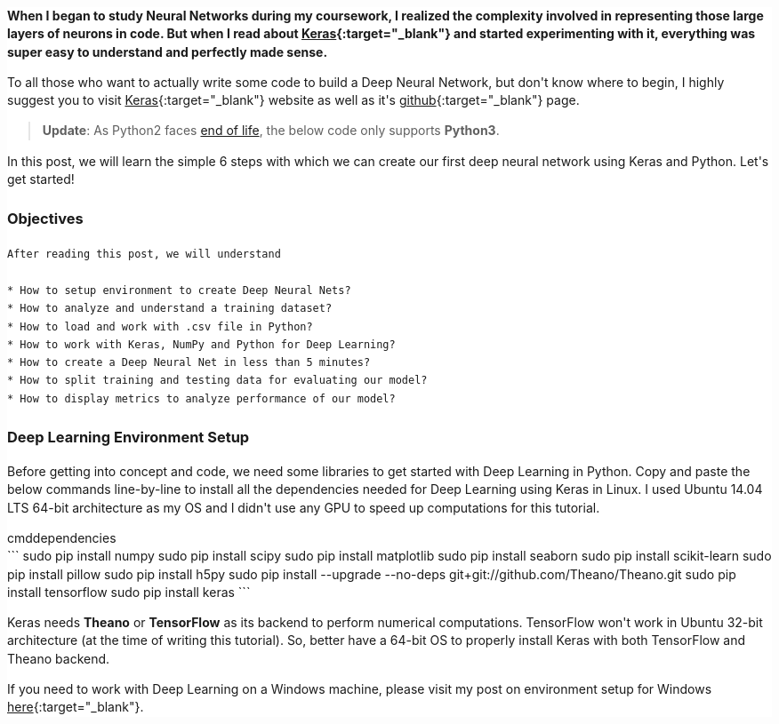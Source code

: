 **When I began to study Neural Networks during my coursework, I realized the complexity involved in representing those large layers of neurons in code. But when I read about [Keras](https://keras.io/){:target="_blank"} and started experimenting with it, everything was super easy to understand and perfectly made sense.** 

To all those who want to actually write some code to build a Deep Neural Network, but don't know where to begin, I highly suggest you to visit [Keras](https://keras.io/){:target="_blank"} website as well as it's [github](https://github.com/fchollet/keras){:target="_blank"} page. 

> **Update**: As Python2 faces [end of life](https://pythonclock.org/), the below code only supports **Python3**.

In this post, we will learn the simple 6 steps with which we can create our first deep neural network using Keras and Python. Let's get started!

<h3 class="code-head">Objectives</h3>

```
After reading this post, we will understand

* How to setup environment to create Deep Neural Nets?
* How to analyze and understand a training dataset?
* How to load and work with .csv file in Python?
* How to work with Keras, NumPy and Python for Deep Learning?
* How to create a Deep Neural Net in less than 5 minutes?
* How to split training and testing data for evaluating our model?
* How to display metrics to analyze performance of our model?
```

### Deep Learning Environment Setup

Before getting into concept and code, we need some libraries to get started with Deep Learning in Python. Copy and paste the below commands line-by-line to install all the dependencies needed for Deep Learning using Keras in Linux. I used Ubuntu 14.04 LTS 64-bit architecture as my OS and I didn't use any GPU to speed up computations for this tutorial.

<div class="code-head"><span>cmd</span>dependencies</div>
```
sudo pip install numpy
sudo pip install scipy
sudo pip install matplotlib
sudo pip install seaborn
sudo pip install scikit-learn
sudo pip install pillow
sudo pip install h5py
sudo pip install --upgrade --no-deps git+git://github.com/Theano/Theano.git
sudo pip install tensorflow
sudo pip install keras
```

Keras needs **Theano** or **TensorFlow** as its backend to perform numerical computations. TensorFlow won't work in Ubuntu 32-bit architecture (at the time of writing this tutorial). So, better have a 64-bit OS to properly install Keras with both TensorFlow and Theano backend.

If you need to work with Deep Learning on a Windows machine, please visit my post on environment setup for Windows [here](https://gogul09.github.io/software/deep-learning-windows){:target="_blank"}.

